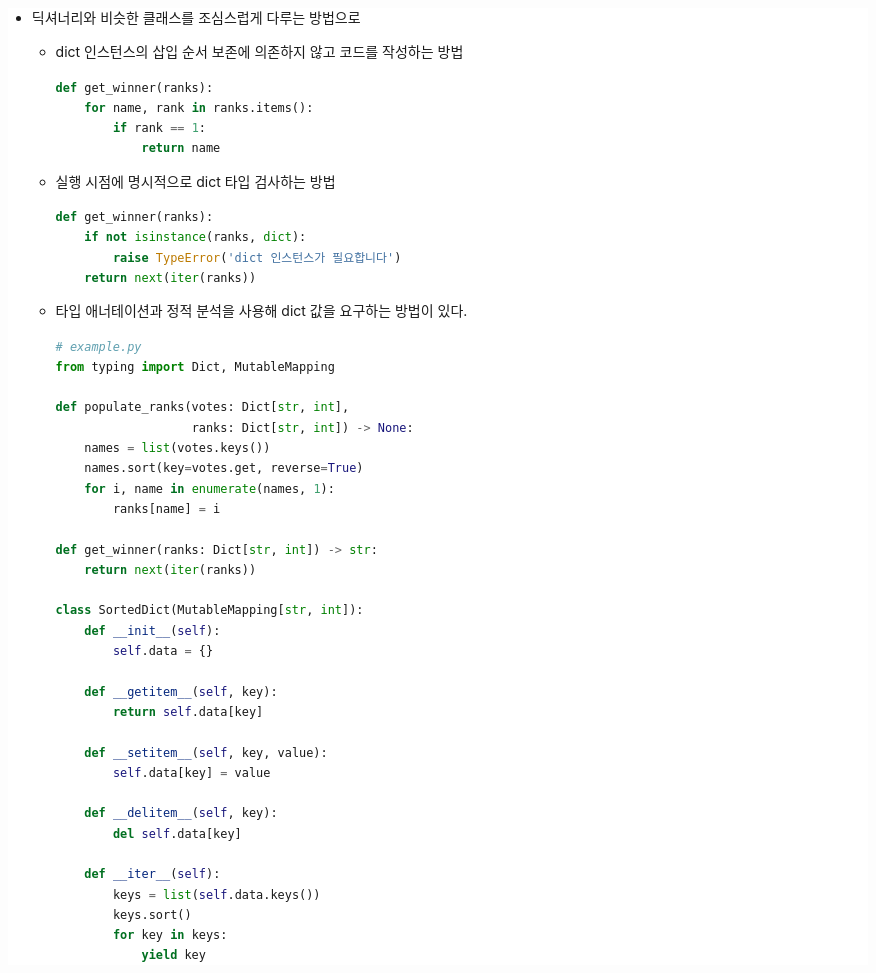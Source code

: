 - 딕셔너리와 비슷한 클래스를 조심스럽게 다루는 방법으로

  - dict 인스턴스의 삽입 순서 보존에 의존하지 않고 코드를 작성하는 방법

    ~~~python
    def get_winner(ranks):
        for name, rank in ranks.items():
            if rank == 1:
                return name
    ~~~

    

  - 실행 시점에 명시적으로 dict 타입 검사하는 방법

    ~~~python
    def get_winner(ranks):
        if not isinstance(ranks, dict):
            raise TypeError('dict 인스턴스가 필요합니다')
        return next(iter(ranks))
    ~~~

    

  - 타입 애너테이션과 정적 분석을 사용해 dict 값을 요구하는 방법이 있다.

    ~~~python
    # example.py
    from typing import Dict, MutableMapping
    
    def populate_ranks(votes: Dict[str, int],
                       ranks: Dict[str, int]) -> None:
        names = list(votes.keys())
        names.sort(key=votes.get, reverse=True)
        for i, name in enumerate(names, 1):
            ranks[name] = i
    
    def get_winner(ranks: Dict[str, int]) -> str:
        return next(iter(ranks))
    
    class SortedDict(MutableMapping[str, int]):
        def __init__(self):
            self.data = {}
    
        def __getitem__(self, key):
            return self.data[key]
    
        def __setitem__(self, key, value):
            self.data[key] = value
    
        def __delitem__(self, key):
            del self.data[key]
    
        def __iter__(self):
            keys = list(self.data.keys())
            keys.sort()
            for key in keys:
                yield key
    
